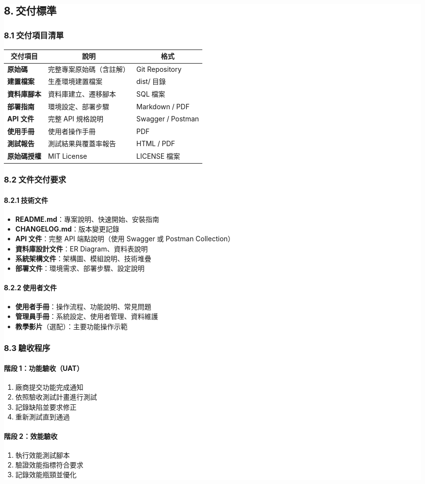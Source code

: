 
## 8. 交付標準

### 8.1 交付項目清單

| 交付項目 | 說明 | 格式 |
|---------|------|------|
| **原始碼** | 完整專案原始碼（含註解） | Git Repository |
| **建置檔案** | 生產環境建置檔案 | dist/ 目錄 |
| **資料庫腳本** | 資料庫建立、遷移腳本 | SQL 檔案 |
| **部署指南** | 環境設定、部署步驟 | Markdown / PDF |
| **API 文件** | 完整 API 規格說明 | Swagger / Postman |
| **使用手冊** | 使用者操作手冊 | PDF |
| **測試報告** | 測試結果與覆蓋率報告 | HTML / PDF |
| **原始碼授權** | MIT License | LICENSE 檔案 |

### 8.2 文件交付要求

#### 8.2.1 技術文件

- **README.md**：專案說明、快速開始、安裝指南
- **CHANGELOG.md**：版本變更記錄
- **API 文件**：完整 API 端點說明（使用 Swagger 或 Postman Collection）
- **資料庫設計文件**：ER Diagram、資料表說明
- **系統架構文件**：架構圖、模組說明、技術堆疊
- **部署文件**：環境需求、部署步驟、設定說明

#### 8.2.2 使用者文件

- **使用者手冊**：操作流程、功能說明、常見問題
- **管理員手冊**：系統設定、使用者管理、資料維護
- **教學影片**（選配）：主要功能操作示範

### 8.3 驗收程序

#### 階段 1：功能驗收（UAT）

1. 廠商提交功能完成通知
2. 依照驗收測試計畫進行測試
3. 記錄缺陷並要求修正
4. 重新測試直到通過

#### 階段 2：效能驗收

1. 執行效能測試腳本
2. 驗證效能指標符合要求
3. 記錄效能瓶頸並優化
